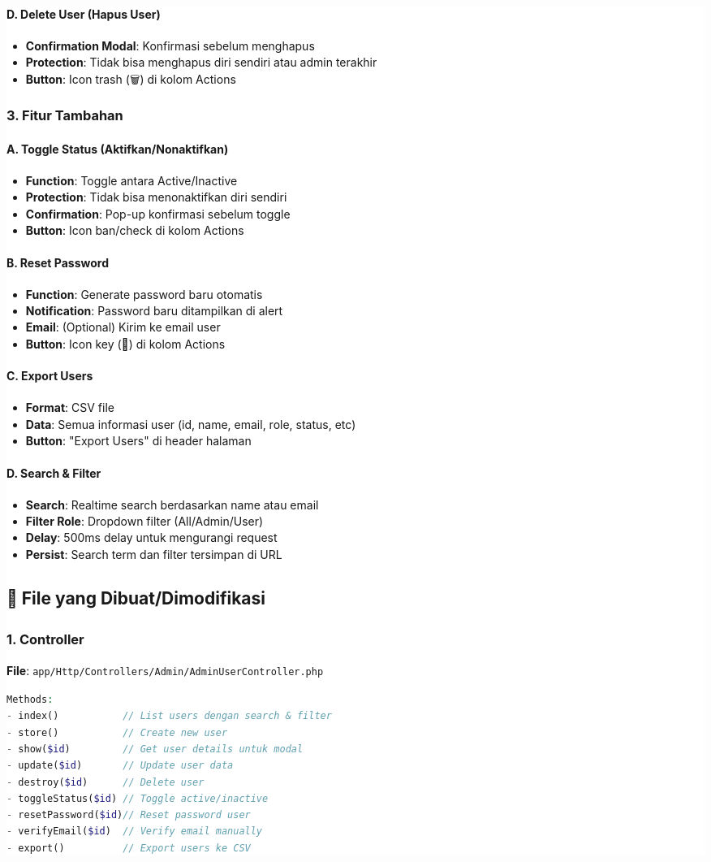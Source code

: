 #### D. Delete User (Hapus User)

-   **Confirmation Modal**: Konfirmasi sebelum menghapus
-   **Protection**: Tidak bisa menghapus diri sendiri atau admin terakhir
-   **Button**: Icon trash (🗑️) di kolom Actions

### 3. **Fitur Tambahan**

#### A. Toggle Status (Aktifkan/Nonaktifkan)

-   **Function**: Toggle antara Active/Inactive
-   **Protection**: Tidak bisa menonaktifkan diri sendiri
-   **Confirmation**: Pop-up konfirmasi sebelum toggle
-   **Button**: Icon ban/check di kolom Actions

#### B. Reset Password

-   **Function**: Generate password baru otomatis
-   **Notification**: Password baru ditampilkan di alert
-   **Email**: (Optional) Kirim ke email user
-   **Button**: Icon key (🔑) di kolom Actions

#### C. Export Users

-   **Format**: CSV file
-   **Data**: Semua informasi user (id, name, email, role, status, etc)
-   **Button**: "Export Users" di header halaman

#### D. Search & Filter

-   **Search**: Realtime search berdasarkan name atau email
-   **Filter Role**: Dropdown filter (All/Admin/User)
-   **Delay**: 500ms delay untuk mengurangi request
-   **Persist**: Search term dan filter tersimpan di URL

## 📁 File yang Dibuat/Dimodifikasi

### 1. Controller

**File**: `app/Http/Controllers/Admin/AdminUserController.php`

```php
Methods:
- index()           // List users dengan search & filter
- store()           // Create new user
- show($id)         // Get user details untuk modal
- update($id)       // Update user data
- destroy($id)      // Delete user
- toggleStatus($id) // Toggle active/inactive
- resetPassword($id)// Reset password user
- verifyEmail($id)  // Verify email manually
- export()          // Export users ke CSV
```
